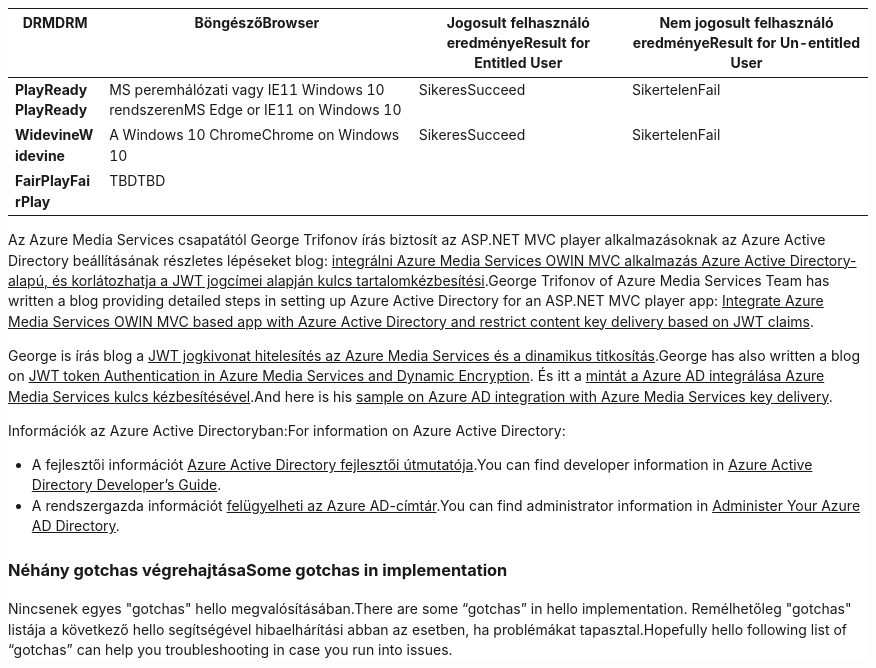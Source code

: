 
| <span data-ttu-id="e03ff-297">**DRM**</span><span class="sxs-lookup"><span data-stu-id="e03ff-297">**DRM**</span></span> | <span data-ttu-id="e03ff-298">**Böngésző**</span><span class="sxs-lookup"><span data-stu-id="e03ff-298">**Browser**</span></span> | <span data-ttu-id="e03ff-299">**Jogosult felhasználó eredménye**</span><span class="sxs-lookup"><span data-stu-id="e03ff-299">**Result for Entitled User**</span></span> | <span data-ttu-id="e03ff-300">**Nem jogosult felhasználó eredménye**</span><span class="sxs-lookup"><span data-stu-id="e03ff-300">**Result for Un-entitled User**</span></span> |
| --- | --- | --- | --- |
| <span data-ttu-id="e03ff-301">**PlayReady**</span><span class="sxs-lookup"><span data-stu-id="e03ff-301">**PlayReady**</span></span> |<span data-ttu-id="e03ff-302">MS peremhálózati vagy IE11 Windows 10 rendszeren</span><span class="sxs-lookup"><span data-stu-id="e03ff-302">MS Edge or IE11 on Windows 10</span></span> |<span data-ttu-id="e03ff-303">Sikeres</span><span class="sxs-lookup"><span data-stu-id="e03ff-303">Succeed</span></span> |<span data-ttu-id="e03ff-304">Sikertelen</span><span class="sxs-lookup"><span data-stu-id="e03ff-304">Fail</span></span> |
| <span data-ttu-id="e03ff-305">**Widevine**</span><span class="sxs-lookup"><span data-stu-id="e03ff-305">**Widevine**</span></span> |<span data-ttu-id="e03ff-306">A Windows 10 Chrome</span><span class="sxs-lookup"><span data-stu-id="e03ff-306">Chrome on Windows 10</span></span> |<span data-ttu-id="e03ff-307">Sikeres</span><span class="sxs-lookup"><span data-stu-id="e03ff-307">Succeed</span></span> |<span data-ttu-id="e03ff-308">Sikertelen</span><span class="sxs-lookup"><span data-stu-id="e03ff-308">Fail</span></span> |
| <span data-ttu-id="e03ff-309">**FairPlay**</span><span class="sxs-lookup"><span data-stu-id="e03ff-309">**FairPlay**</span></span> |<span data-ttu-id="e03ff-310">TBD</span><span class="sxs-lookup"><span data-stu-id="e03ff-310">TBD</span></span> | | |

<span data-ttu-id="e03ff-311">Az Azure Media Services csapatától George Trifonov írás biztosít az ASP.NET MVC player alkalmazásoknak az Azure Active Directory beállításának részletes lépéseket blog: [integrálni Azure Media Services OWIN MVC alkalmazás Azure Active Directory-alapú, és korlátozhatja a JWT jogcímei alapján kulcs tartalomkézbesítési](http://gtrifonov.com/2015/01/24/mvc-owin-azure-media-services-ad-integration/).</span><span class="sxs-lookup"><span data-stu-id="e03ff-311">George Trifonov of Azure Media Services Team has written a blog providing detailed steps in setting up Azure Active Directory for an ASP.NET MVC player app: [Integrate Azure Media Services OWIN MVC based app with Azure Active Directory and restrict content key delivery based on JWT claims](http://gtrifonov.com/2015/01/24/mvc-owin-azure-media-services-ad-integration/).</span></span>

<span data-ttu-id="e03ff-312">George is írás blog a [JWT jogkivonat hitelesítés az Azure Media Services és a dinamikus titkosítás](http://gtrifonov.com/2015/01/03/jwt-token-authentication-in-azure-media-services-and-dynamic-encryption/).</span><span class="sxs-lookup"><span data-stu-id="e03ff-312">George has also written a blog on [JWT token Authentication in Azure Media Services and Dynamic Encryption](http://gtrifonov.com/2015/01/03/jwt-token-authentication-in-azure-media-services-and-dynamic-encryption/).</span></span> <span data-ttu-id="e03ff-313">És itt a [mintát a Azure AD integrálása Azure Media Services kulcs kézbesítésével](https://github.com/AzureMediaServicesSamples/Key-delivery-with-AAD-integration/).</span><span class="sxs-lookup"><span data-stu-id="e03ff-313">And here is his [sample on Azure AD integration with Azure Media Services key delivery](https://github.com/AzureMediaServicesSamples/Key-delivery-with-AAD-integration/).</span></span>

<span data-ttu-id="e03ff-314">Információk az Azure Active Directoryban:</span><span class="sxs-lookup"><span data-stu-id="e03ff-314">For information on Azure Active Directory:</span></span>

* <span data-ttu-id="e03ff-315">A fejlesztői információt [Azure Active Directory fejlesztői útmutatója](../active-directory/active-directory-developers-guide.md).</span><span class="sxs-lookup"><span data-stu-id="e03ff-315">You can find developer information in [Azure Active Directory Developer’s Guide](../active-directory/active-directory-developers-guide.md).</span></span>
* <span data-ttu-id="e03ff-316">A rendszergazda információt [felügyelheti az Azure AD-címtár](../active-directory/active-directory-administer.md).</span><span class="sxs-lookup"><span data-stu-id="e03ff-316">You can find administrator information in [Administer Your Azure AD Directory](../active-directory/active-directory-administer.md).</span></span>

### <a name="some-gotchas-in-implementation"></a><span data-ttu-id="e03ff-317">Néhány gotchas végrehajtása</span><span class="sxs-lookup"><span data-stu-id="e03ff-317">Some gotchas in implementation</span></span>
<span data-ttu-id="e03ff-318">Nincsenek egyes "gotchas" hello megvalósításában.</span><span class="sxs-lookup"><span data-stu-id="e03ff-318">There are some “gotchas” in hello implementation.</span></span> <span data-ttu-id="e03ff-319">Remélhetőleg "gotchas" listája a következő hello segítségével hibaelhárítási abban az esetben, ha problémákat tapasztal.</span><span class="sxs-lookup"><span data-stu-id="e03ff-319">Hopefully hello following list of “gotchas” can help you troubleshooting in case you run into issues.</span></span>
